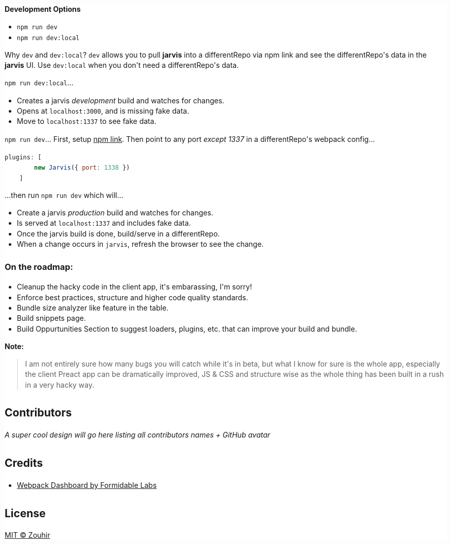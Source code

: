 **Development Options**
- `npm run dev`
- `npm run dev:local`

Why `dev` and `dev:local`? `dev` allows you to pull **jarvis** into a differentRepo via npm link and see the differentRepo's data in the **jarvis** UI. Use `dev:local` when you don't need a differentRepo's data.

`npm run dev:local`...
- Creates a jarvis *development* build and watches for changes.
- Opens at `localhost:3000`, and is missing fake data.
- Move to `localhost:1337` to see fake data.

`npm run dev`...
First, setup [npm link](https://stackoverflow.com/questions/20888576/how-to-develop-npm-module-locally). Then point to any port *except 1337* in a differentRepo's webpack config...
```javascript
plugins: [
        new Jarvis({ port: 1338 })
    ]
```
...then run `npm run dev` which will...
- Create a jarvis *production* build and watches for changes.
- Is served at `localhost:1337` and includes fake data.
- Once the jarvis build is done, build/serve in a differentRepo.
- When a change occurs in `jarvis`, refresh the browser to see the change.

### On the roadmap:
* Cleanup the hacky code in the client app, it's embarassing, I'm sorry!
* Enforce best practices, structure and higher code quality standards.
* Bundle size analyzer like feature in the table.
* Build snippets page.
* Build Oppurtunities Section to suggest loaders, plugins, etc. that can improve your build and bundle.

**Note:**
> I am not entirely sure how many bugs you will catch while it's in beta, but what I know for sure is the whole app, especially the client Preact app can be dramatically improved, JS & CSS and structure wise as the whole thing has been built in a rush in a very hacky way.

## Contributors

_A super cool design will go here listing all contributors names + GitHub avatar_

## Credits

* [Webpack Dashboard by Formidable Labs](https://github.com/FormidableLabs/webpack-dashboard)

## License

[MIT © Zouhir](https://oss.ninja/mit/zouhir)
